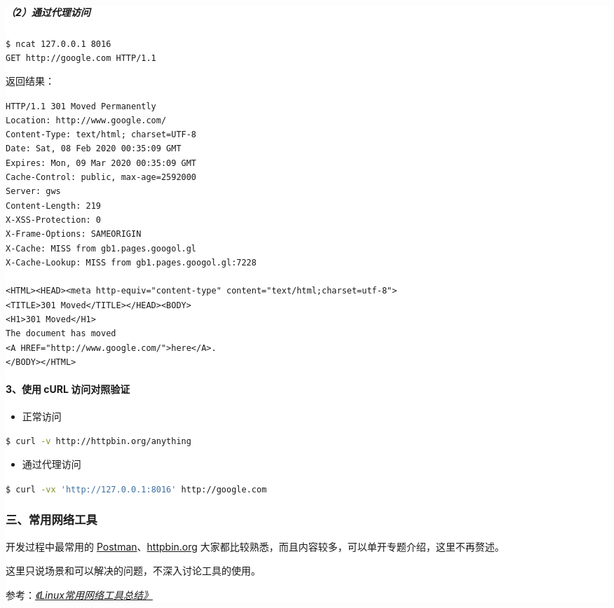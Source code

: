 

##### （2）通过代理访问

```http
$ ncat 127.0.0.1 8016
GET http://google.com HTTP/1.1
```

返回结果：

```http
HTTP/1.1 301 Moved Permanently
Location: http://www.google.com/
Content-Type: text/html; charset=UTF-8
Date: Sat, 08 Feb 2020 00:35:09 GMT
Expires: Mon, 09 Mar 2020 00:35:09 GMT
Cache-Control: public, max-age=2592000
Server: gws
Content-Length: 219
X-XSS-Protection: 0
X-Frame-Options: SAMEORIGIN
X-Cache: MISS from gb1.pages.googol.gl
X-Cache-Lookup: MISS from gb1.pages.googol.gl:7228

<HTML><HEAD><meta http-equiv="content-type" content="text/html;charset=utf-8">
<TITLE>301 Moved</TITLE></HEAD><BODY>
<H1>301 Moved</H1>
The document has moved
<A HREF="http://www.google.com/">here</A>.
</BODY></HTML>
```



#### 3、使用 cURL 访问对照验证

- 正常访问

```bash
$ curl -v http://httpbin.org/anything
```

- 通过代理访问

```bash
$ curl -vx 'http://127.0.0.1:8016' http://google.com
```



### 三、常用网络工具

开发过程中最常用的 [Postman](https://www.postman.com/)、[httpbin.org](https://httpbin.org/) 大家都比较熟悉，而且内容较多，可以单开专题介绍，这里不再赘述。

这里只说场景和可以解决的问题，不深入讨论工具的使用。

参考：[*《Linux常用网络工具总结》*](https://int32bit.me/2016/05/04/Linux%E5%B8%B8%E7%94%A8%E7%BD%91%E7%BB%9C%E5%B7%A5%E5%85%B7%E6%80%BB%E7%BB%93/)
